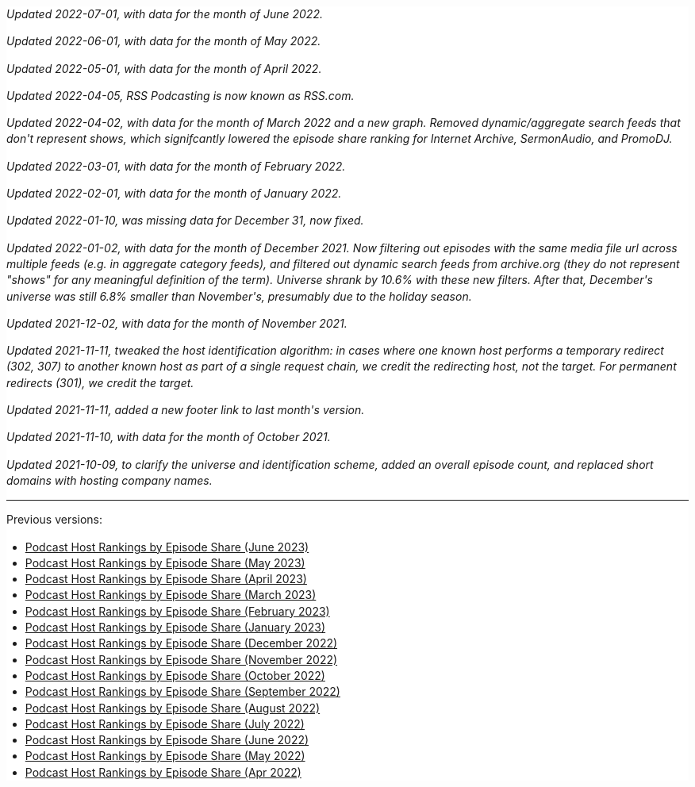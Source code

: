 *Updated 2022-07-01, with data for the month of June 2022.*

*Updated 2022-06-01, with data for the month of May 2022.*

*Updated 2022-05-01, with data for the month of April 2022.*

*Updated 2022-04-05, RSS Podcasting is now known as RSS.com.*

*Updated 2022-04-02, with data for the month of March 2022 and a new graph. Removed dynamic/aggregate search feeds that don't represent shows, which signifcantly lowered the episode share ranking for Internet Archive, SermonAudio, and PromoDJ.*

*Updated 2022-03-01, with data for the month of February 2022.*

*Updated 2022-02-01, with data for the month of January 2022.*

*Updated 2022-01-10, was missing data for December 31, now fixed.*

*Updated 2022-01-02, with data for the month of December 2021. Now filtering out episodes with the same media file url across multiple feeds (e.g. in aggregate category feeds), and filtered out dynamic search feeds from archive.org (they do not represent "shows" for any meaningful definition of the term).  Universe shrank by 10.6% with these new filters. After that, December's universe was still 6.8% smaller than November's, presumably due to the holiday season.*

*Updated 2021-12-02, with data for the month of November 2021.*

*Updated 2021-11-11, tweaked the host identification algorithm: in cases where one known host performs a temporary redirect (302, 307) to another known host
as part of a single request chain, we credit the redirecting host, not the target. For permanent redirects (301), we credit the target.*

*Updated 2021-11-11, added a new footer link to last month's version.*

*Updated 2021-11-10, with data for the month of October 2021.*

*Updated 2021-10-09, to clarify the universe and identification scheme, added an overall episode count, and replaced short domains with hosting company names.*

---
Previous versions:
 - [Podcast Host Rankings by Episode Share (June 2023)](/archive/podcast-hosts-by-episode-share-june-2023/)
 - [Podcast Host Rankings by Episode Share (May 2023)](/archive/podcast-hosts-by-episode-share-may-2023/)
 - [Podcast Host Rankings by Episode Share (April 2023)](/archive/podcast-hosts-by-episode-share-april-2023/)
 - [Podcast Host Rankings by Episode Share (March 2023)](/archive/podcast-hosts-by-episode-share-march-2023/)
 - [Podcast Host Rankings by Episode Share (February 2023)](/archive/podcast-hosts-by-episode-share-february-2023/)
 - [Podcast Host Rankings by Episode Share (January 2023)](/archive/podcast-hosts-by-episode-share-january-2023/)
 - [Podcast Host Rankings by Episode Share (December 2022)](/archive/podcast-hosts-by-episode-share-december-2022/)
 - [Podcast Host Rankings by Episode Share (November 2022)](/archive/podcast-hosts-by-episode-share-november-2022/)
 - [Podcast Host Rankings by Episode Share (October 2022)](/archive/podcast-hosts-by-episode-share-october-2022/)
 - [Podcast Host Rankings by Episode Share (September 2022)](/archive/podcast-hosts-by-episode-share-september-2022/)
 - [Podcast Host Rankings by Episode Share (August 2022)](/archive/podcast-hosts-by-episode-share-august-2022/)
 - [Podcast Host Rankings by Episode Share (July 2022)](/archive/podcast-hosts-by-episode-share-july-2022/)
 - [Podcast Host Rankings by Episode Share (June 2022)](/archive/podcast-hosts-by-episode-share-june-2022/)
 - [Podcast Host Rankings by Episode Share (May 2022)](/archive/podcast-hosts-by-episode-share-may-2022/)
 - [Podcast Host Rankings by Episode Share (Apr 2022)](/archive/podcast-hosts-by-episode-share-april-2022/)